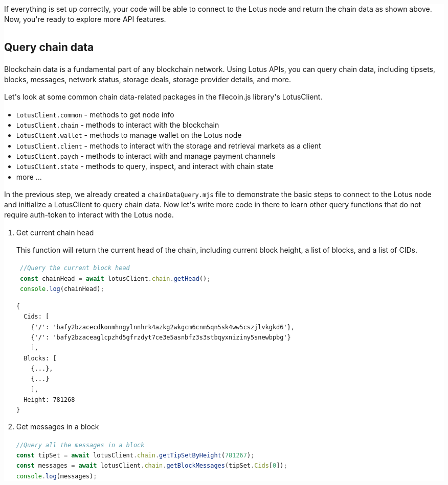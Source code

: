 If everything is set up correctly, your code will be able to connect to the Lotus node and return the chain data as shown above. Now, you're ready to explore more API features.

## Query chain data

Blockchain data is a fundamental part of any blockchain network. Using Lotus APIs, you can query chain data, including tipsets, blocks, messages, network status, storage deals, storage provider details, and more.

Let's look at some common chain data-related packages in the filecoin.js library's LotusClient. 

- `LotusClient.common` - methods to get node info
- `LotusClient.chain` - methods to interact with the blockchain
- `LotusClient.wallet` - methods to manage wallet on the Lotus node
- `LotusClient.client` - methods to interact with the storage and retrieval markets as a client
- `LotusClient.paych` - methods to interact with and manage payment channels
- `LotusClient.state` - methods to query, inspect, and interact with chain state
- more ...

In the previous step, we already created a `chainDataQuery.mjs` file to demonstrate the basic steps to connect to the Lotus node and initialize a LotusClient to query chain data. Now let's write more code in there to learn other query functions that do not require auth-token to interact with the Lotus node.

1. Get current chain head

   This function will return the current head of the chain, including current block height, a list of blocks, and a list of CIDs.
     ```javascript with-output
      //Query the current block head
      const chainHead = await lotusClient.chain.getHead();
      console.log(chainHead);
     ```

      ```shell
      {
        Cids: [
          {'/': 'bafy2bzacecdkonmhngylnnhrk4azkg2wkgcm6cnm5qn5sk4ww5cszjlvkgkd6'},
          {'/': 'bafy2bzaceaglcpzhd5gfrzdyt7ce3e5asnbfz3s3stbqyxniziny5snewbpbg'}
          ],
        Blocks: [
          {...},
          {...}
          ],
        Height: 781268
      }
      ```

2. Get messages in a block

    ```javascript with-output
    //Query all the messages in a block
    const tipSet = await lotusClient.chain.getTipSetByHeight(781267);
    const messages = await lotusClient.chain.getBlockMessages(tipSet.Cids[0]);
    console.log(messages);
    ```
